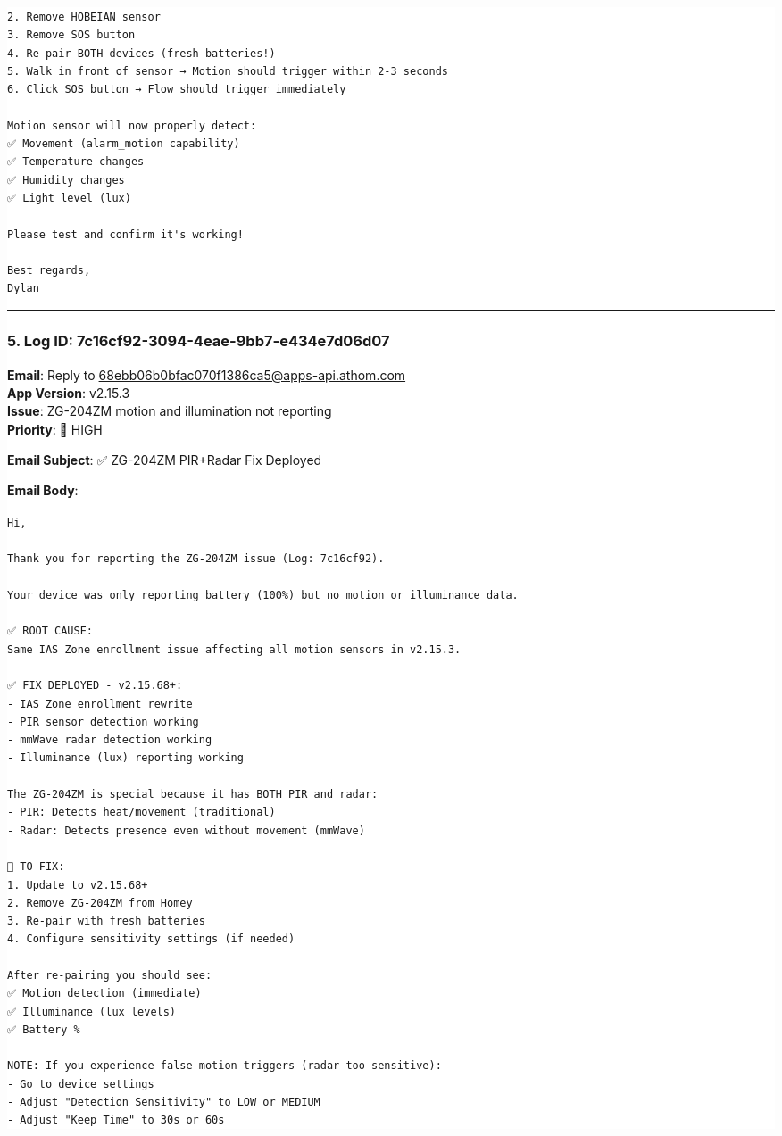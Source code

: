```
2. Remove HOBEIAN sensor
3. Remove SOS button  
4. Re-pair BOTH devices (fresh batteries!)
5. Walk in front of sensor → Motion should trigger within 2-3 seconds
6. Click SOS button → Flow should trigger immediately

Motion sensor will now properly detect:
✅ Movement (alarm_motion capability)
✅ Temperature changes
✅ Humidity changes
✅ Light level (lux)

Please test and confirm it's working!

Best regards,
Dylan
```

---

### 5. **Log ID: 7c16cf92-3094-4eae-9bb7-e434e7d06d07**
**Email**: Reply to 68ebb06b0bfac070f1386ca5@apps-api.athom.com  
**App Version**: v2.15.3  
**Issue**: ZG-204ZM motion and illumination not reporting  
**Priority**: 🔴 HIGH

**Email Subject**: ✅ ZG-204ZM PIR+Radar Fix Deployed

**Email Body**:
```
Hi,

Thank you for reporting the ZG-204ZM issue (Log: 7c16cf92).

Your device was only reporting battery (100%) but no motion or illuminance data.

✅ ROOT CAUSE:
Same IAS Zone enrollment issue affecting all motion sensors in v2.15.3.

✅ FIX DEPLOYED - v2.15.68+:
- IAS Zone enrollment rewrite
- PIR sensor detection working
- mmWave radar detection working
- Illuminance (lux) reporting working

The ZG-204ZM is special because it has BOTH PIR and radar:
- PIR: Detects heat/movement (traditional)
- Radar: Detects presence even without movement (mmWave)

📲 TO FIX:
1. Update to v2.15.68+
2. Remove ZG-204ZM from Homey
3. Re-pair with fresh batteries
4. Configure sensitivity settings (if needed)

After re-pairing you should see:
✅ Motion detection (immediate)
✅ Illuminance (lux levels)
✅ Battery %

NOTE: If you experience false motion triggers (radar too sensitive):
- Go to device settings
- Adjust "Detection Sensitivity" to LOW or MEDIUM
- Adjust "Keep Time" to 30s or 60s
```